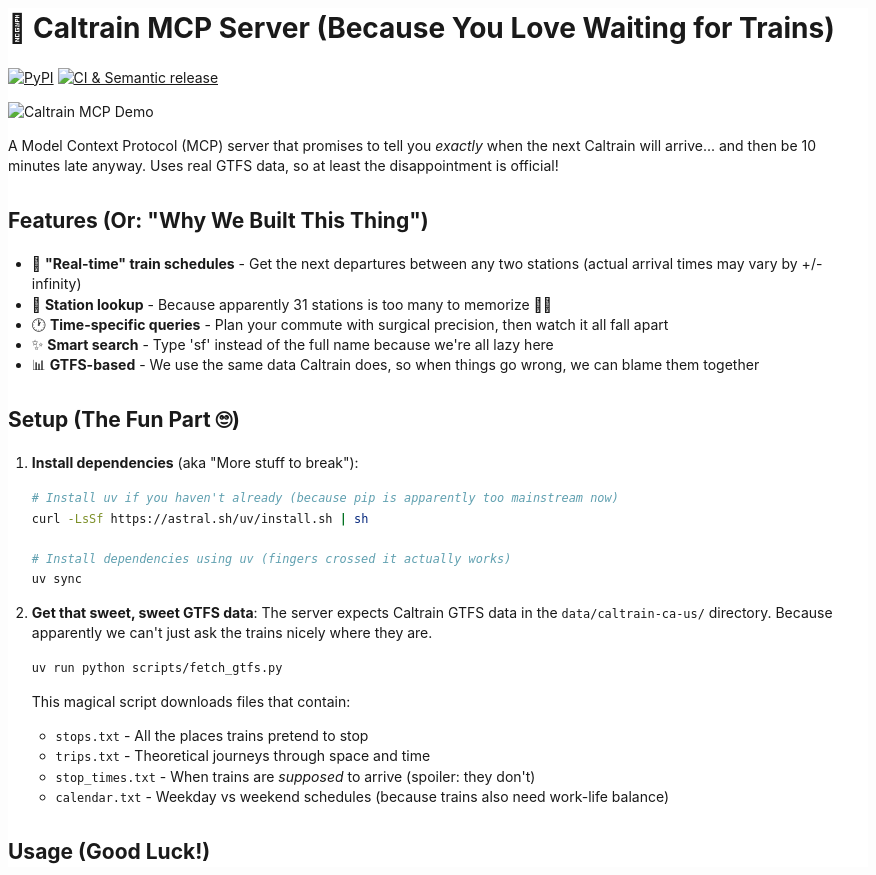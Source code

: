 # 🚂 Caltrain MCP Server (Because You Love Waiting for Trains)

[![PyPI](https://img.shields.io/pypi/v/caltrain-mcp)](https://pypi.org/project/caltrain-mcp/)
[![CI & Semantic release](https://github.com/davidyen1124/caltrain-mcp/actions/workflows/ci.yml/badge.svg?branch=main)](https://github.com/davidyen1124/caltrain-mcp/actions/workflows/ci.yml)

![Caltrain MCP Demo](assets/caltrain-mcp-demo.png)

A Model Context Protocol (MCP) server that promises to tell you _exactly_ when the next Caltrain will arrive... and then be 10 minutes late anyway. Uses real GTFS data, so at least the disappointment is official!

## Features (Or: "Why We Built This Thing")

- 🚆 **"Real-time" train schedules** - Get the next departures between any two stations (actual arrival times may vary by +/- infinity)
- 📍 **Station lookup** - Because apparently 31 stations is too many to memorize 🤷‍♀️
- 🕐 **Time-specific queries** - Plan your commute with surgical precision, then watch it all fall apart
- ✨ **Smart search** - Type 'sf' instead of the full name because we're all lazy here
- 📊 **GTFS-based** - We use the same data Caltrain does, so when things go wrong, we can blame them together

## Setup (The Fun Part 🙄)

1. **Install dependencies** (aka "More stuff to break"):

   ```bash
   # Install uv if you haven't already (because pip is apparently too mainstream now)
   curl -LsSf https://astral.sh/uv/install.sh | sh

   # Install dependencies using uv (fingers crossed it actually works)
   uv sync
   ```

2. **Get that sweet, sweet GTFS data**:
   The server expects Caltrain GTFS data in the `data/caltrain-ca-us/` directory. Because apparently we can't just ask the trains nicely where they are.

   ```bash
   uv run python scripts/fetch_gtfs.py
   ```

   This magical script downloads files that contain:

   - `stops.txt` - All the places trains pretend to stop
   - `trips.txt` - Theoretical journeys through space and time
   - `stop_times.txt` - When trains are _supposed_ to arrive (spoiler: they don't)
   - `calendar.txt` - Weekday vs weekend schedules (because trains also need work-life balance)

## Usage (Good Luck!)

